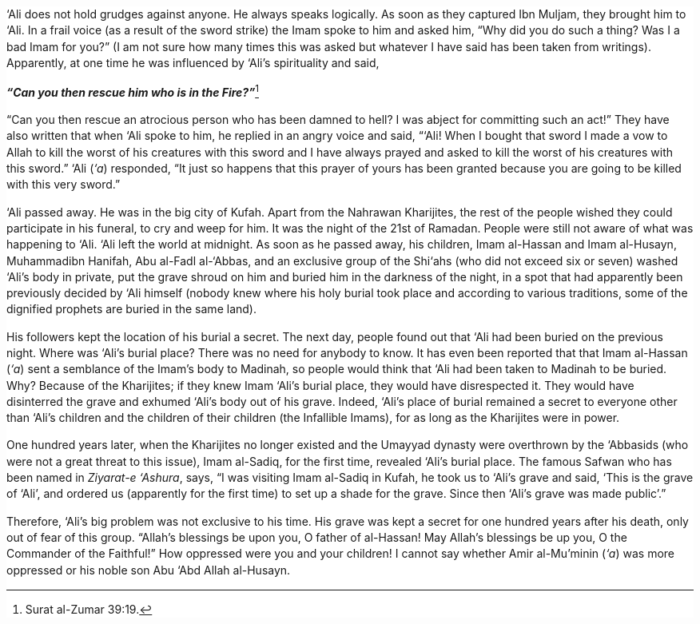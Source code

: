 ‘Ali does not hold grudges against anyone. He always speaks logically.
As soon as they captured Ibn Muljam, they brought him to ‘Ali. In a
frail voice (as a result of the sword strike) the Imam spoke to him and
asked him, “Why did you do such a thing? Was I a bad Imam for you?” (I
am not sure how many times this was asked but whatever I have said has
been taken from writings). Apparently, at one time he was influenced by
‘Ali’s spirituality and said,

***“Can you then rescue him who is in the Fire?”***[^61]

“Can you then rescue an atrocious person who has been damned to hell? I
was abject for committing such an act!” They have also written that when
‘Ali spoke to him, he replied in an angry voice and said, “‘Ali! When I
bought that sword I made a vow to Allah to kill the worst of his
creatures with this sword and I have always prayed and asked to kill the
worst of his creatures with this sword.” ‘Ali (*‘a*) responded, “It just
so happens that this prayer of yours has been granted because you are
going to be killed with this very sword.”

‘Ali passed away. He was in the big city of Kufah. Apart from the
Nahrawan Kharijites, the rest of the people wished they could
participate in his funeral, to cry and weep for him. It was the night of
the 21st of Ramadan. People were still not aware of what was happening
to ‘Ali. ‘Ali left the world at midnight. As soon as he passed away, his
children, Imam al-Hassan and Imam al-Husayn, Muhammadibn Hanifah, Abu
al-Fadl al-‘Abbas, and an exclusive group of the Shi‘ahs (who did not
exceed six or seven) washed ‘Ali’s body in private, put the grave shroud
on him and buried him in the darkness of the night, in a spot that had
apparently been previously decided by ‘Ali himself (nobody knew where
his holy burial took place and according to various traditions, some of
the dignified prophets are buried in the same land).

His followers kept the location of his burial a secret. The next day,
people found out that ‘Ali had been buried on the previous night. Where
was ‘Ali’s burial place? There was no need for anybody to know. It has
even been reported that that Imam al-Hassan (*‘a*) sent a semblance of
the Imam’s body to Madinah, so people would think that ‘Ali had been
taken to Madinah to be buried. Why? Because of the Kharijites; if they
knew Imam ‘Ali’s burial place, they would have disrespected it. They
would have disinterred the grave and exhumed ‘Ali’s body out of his
grave. Indeed, ‘Ali’s place of burial remained a secret to everyone
other than ‘Ali’s children and the children of their children (the
Infallible Imams), for as long as the Kharijites were in power.

One hundred years later, when the Kharijites no longer existed and the
Umayyad dynasty were overthrown by the ‘Abbasids (who were not a great
threat to this issue), Imam al-Sadiq, for the first time, revealed
‘Ali’s burial place. The famous Safwan who has been named in *Ziyarat-e
‘Ashura*, says, “I was visiting Imam al-Sadiq in Kufah, he took us to
‘Ali’s grave and said, ‘This is the grave of ‘Ali’, and ordered us
(apparently for the first time) to set up a shade for the grave. Since
then ‘Ali’s grave was made public’.”

Therefore, ‘Ali’s big problem was not exclusive to his time. His grave
was kept a secret for one hundred years after his death, only out of
fear of this group. “Allah’s blessings be upon you, O father of
al-Hassan! May Allah’s blessings be up you, O the Commander of the
Faithful!” How oppressed were you and your children! I cannot say
whether Amir al-Mu’minin (*‘a*) was more oppressed or his noble son Abu
‘Abd Allah al-Husayn.


[^1]: Nahj al-Balaghah, sermon 91.
[^2]: Al-Khilafah or caliphate means viceregency, successorship,
[^3]: ‘Uthman ibn ‘Affan (574-656), the Third Caliph.
[^4]: The Nahj al-Balaghah (Peak of Eloquence) is the most famous
[^5]: Holy City of al-Madinah al-Munawwarah is a city in the region of
[^6]: Hijaz or Hidjaz is a region in the northwest of present Saudi
[^7]: Al-Baṣrah is the second largest city of Iraq.
[^8]: Al-Kufah is a city in modern Iraq about 170 km south of Baghdad.
[^9]: Egypt or Misr is an Arab country in North Africa.
[^10]: ‘Ali (‘a) has discussed the issue of ‘Uthman’s killing in 14
[^11]: The famous Idol of Bani Quraysh (the dominant tribe of Mecca. It
[^12]: Surat al-Isra’ 17:33.
[^13]: When the revolutionaries poured into ‘Uthman’s house looking for
[^14]: The Battle of Jamal (or the Battle of the Camel) was a battle
[^15]: The Battle of Siffin (657 CE) occurred during the Second Muslim
[^16]: Nahj al-Balaghah, sermon 199.
[^17]: The rebels.
[^18]: Holy City of Mecca or Makkah al-Mukarramah is the holiest site of
[^19]: Banu Quraysh, the dominant tribe of Mecca, was the tribe to which
[^20]: Ethiopia is a country situated in Africa. It is the second most
[^21]: Jihad is a war operated on the command of an infallible [ma‘sum]
[^22]: ‘Abd Allah ibn ‘Abbas was one of the cousins of the Prophet (s).
[^23]: Ibn ‘Abd Rabbihi al-Andalusi (d. 940), Al-‘Iqd al-Farid, (Beirut,
[^24]: ‘Amr ibn al-‘As (c. 583-664 CE): at the time of Abu Bakr and
[^25]: Malik ibn al-Harith al-Ashtar was one of the companians of Imam
[^26]: Abu Musa ‘Abd Allah ibn Qays al-Ash‘ari (d. ca. 662 or 672) was
[^27]: Surat al-An‘am 6:57.
[^28]: The takbir is an Arabic name for the phrase Allah-u Akbar, a
[^29]: Al-Majlisi, Bihar al-Anwar (Beirut, 1983), vol. 73, p. 436.
[^30]: Al-Fatiḥah or al-Ḥamd is an Arabic name for the first chapter
[^31]: Surat is an Arabic term. It means a “chapter of the Qur’an”.
[^32]: One of the Kharijites.
[^33]: Surat al-Zumar 39:65.
[^34]: Surat al-A‘raf 7:204.
[^35]: Surat al-Rum 30:60.
[^36]: Islamic jurisprudence [fiqh] is made up of the rulings of Islamic
[^37]: Shahadatayn in Arabic means the declaration of belief in the
[^38]: In the Islamic law, najis are things or persons regarded as
[^39]: Wajib (also fard or faridah means obligation or duty) is an
[^40]: Haram is an Arabic word used in Islam to refer to anything that
[^41]: ‘Abd al-Rahman ibn Muljam was the Khawarij assassin of Imam ‘Ali
[^42]: Nahj al-Balaghah, sermon 92.
[^43]: That is to say, this was essentially after the situation had
[^44]: Nahj al-Balaghah, sermon 126.
[^45]: Abu ‘Ali al-Husayn ibn ‘Abd Allah ibn Sina or Avicenna (980-1037
[^46]: When an ignorant person confronts a wise and knowlegable person
[^47]: کفر چو منی گزاف و آسان نبود محکمتر از ایمان من ایمان نبود در دهر
[^48]: Battle of Nahrawan was a battle between Imam ‘Ali and the
[^49]: MuhammadIqbal (1877-1938), known as Iqbal Lahuri (Iqbal of
[^50]: Mir Ja‘far from Bengal and Mir Sadiq from the Deccan were
[^51]: Mir Ja‘far ‘Ali Khan (1691-1765) was a monarchical ruler (nawwab)
[^52]: Bengal, known as Bangladesh is a region in the northeast of South
[^53]: He was the Muslim prime minister of Tipu Sultan. Tipu Sultan was
[^54]: The Deccan Plateau is an elevated area making up the whole of the
[^55]: Apparently his correct name is Mirza MuhammadSiraj al-Dawlah,
[^56]: Tippu Sultan, also known as the Tiger of Mysore (1750-1799),
[^57]: Apparently, this lecture was read before the resignation of the
[^58]: يَا ضَربَةً مِن تَقِيٍّ مَا أرَادَ بِهَا إلا لِيَبلُغَ مِن ذِي
[^59]: ثَلاثَةُ آلافٍ وَعَبدٌ وَقَينَةٌ وَقَتلُ عَلِيٍّ بالحُسَامِ
[^60]: وَلا مَهرَ أعلَى مِن عَلِيٍّ وَإن عَلا وَلَا فَتكَ إلّا دُونَ
[^61]: Surat al-Zumar 39:19.
[^62]: Sayyid ibn Tusi, among others, has narrated that on the day of